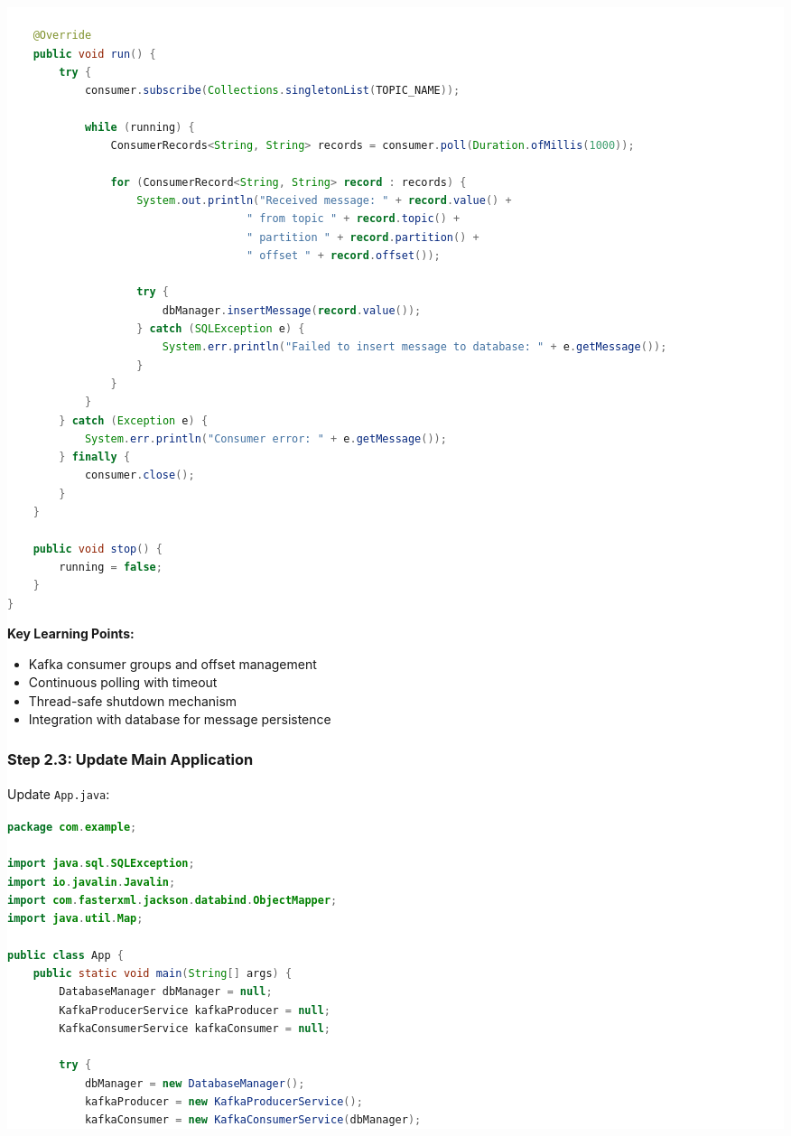 ```java

    @Override
    public void run() {
        try {
            consumer.subscribe(Collections.singletonList(TOPIC_NAME));
            
            while (running) {
                ConsumerRecords<String, String> records = consumer.poll(Duration.ofMillis(1000));
                
                for (ConsumerRecord<String, String> record : records) {
                    System.out.println("Received message: " + record.value() + 
                                     " from topic " + record.topic() + 
                                     " partition " + record.partition() + 
                                     " offset " + record.offset());
                    
                    try {
                        dbManager.insertMessage(record.value());
                    } catch (SQLException e) {
                        System.err.println("Failed to insert message to database: " + e.getMessage());
                    }
                }
            }
        } catch (Exception e) {
            System.err.println("Consumer error: " + e.getMessage());
        } finally {
            consumer.close();
        }
    }

    public void stop() {
        running = false;
    }
}
```

**Key Learning Points:**
- Kafka consumer groups and offset management
- Continuous polling with timeout
- Thread-safe shutdown mechanism
- Integration with database for message persistence

### Step 2.3: Update Main Application

Update `App.java`:

```java
package com.example;

import java.sql.SQLException;
import io.javalin.Javalin;
import com.fasterxml.jackson.databind.ObjectMapper;
import java.util.Map;

public class App {
    public static void main(String[] args) {
        DatabaseManager dbManager = null;
        KafkaProducerService kafkaProducer = null;
        KafkaConsumerService kafkaConsumer = null;
        
        try {
            dbManager = new DatabaseManager();
            kafkaProducer = new KafkaProducerService();
            kafkaConsumer = new KafkaConsumerService(dbManager);
```